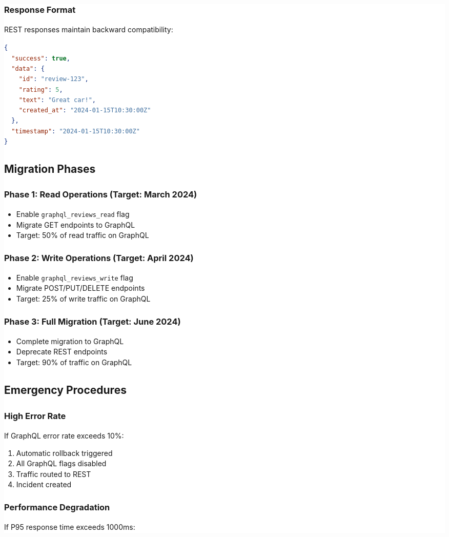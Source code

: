 ### Response Format

REST responses maintain backward compatibility:

```json
{
  "success": true,
  "data": {
    "id": "review-123",
    "rating": 5,
    "text": "Great car!",
    "created_at": "2024-01-15T10:30:00Z"
  },
  "timestamp": "2024-01-15T10:30:00Z"
}
```

## Migration Phases

### Phase 1: Read Operations (Target: March 2024)

- Enable `graphql_reviews_read` flag
- Migrate GET endpoints to GraphQL
- Target: 50% of read traffic on GraphQL

### Phase 2: Write Operations (Target: April 2024)

- Enable `graphql_reviews_write` flag
- Migrate POST/PUT/DELETE endpoints
- Target: 25% of write traffic on GraphQL

### Phase 3: Full Migration (Target: June 2024)

- Complete migration to GraphQL
- Deprecate REST endpoints
- Target: 90% of traffic on GraphQL

## Emergency Procedures

### High Error Rate

If GraphQL error rate exceeds 10%:

1. Automatic rollback triggered
2. All GraphQL flags disabled
3. Traffic routed to REST
4. Incident created

### Performance Degradation

If P95 response time exceeds 1000ms:
